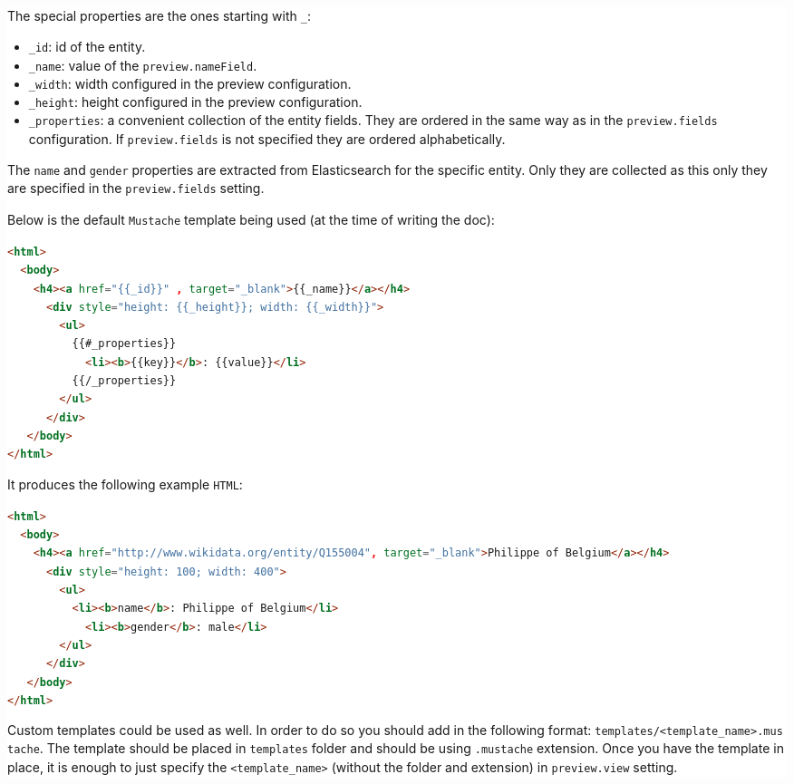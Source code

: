    The special properties are the ones starting with `_`:

   * `_id`: id of the entity.
   * `_name`: value of the `preview.nameField`.
   * `_width`: width configured in the preview configuration.
   * `_height`: height configured in the preview configuration.
   * `_properties`: a convenient collection of the entity fields. They are ordered in the same way as in the
     `preview.fields` configuration. If `preview.fields` is not specified they are ordered alphabetically.

   The `name` and `gender` properties are extracted from Elasticsearch for the specific entity. Only they are collected
   as this only they are specified in the `preview.fields` setting.

   Below is the default `Mustache` template being used (at the time of writing the doc):

   ```html
   <html>
     <body>
       <h4><a href="{{_id}}" , target="_blank">{{_name}}</a></h4>
         <div style="height: {{_height}}; width: {{_width}}">
           <ul>
             {{#_properties}}
               <li><b>{{key}}</b>: {{value}}</li>
             {{/_properties}}
           </ul>
         </div>
      </body>
   </html>
   ```

   It produces the following example `HTML`:

   ```html
   <html>
     <body>
       <h4><a href="http://www.wikidata.org/entity/Q155004", target="_blank">Philippe of Belgium</a></h4>
         <div style="height: 100; width: 400">
           <ul>
             <li><b>name</b>: Philippe of Belgium</li>
               <li><b>gender</b>: male</li>
           </ul>
         </div>
      </body>
   </html>
   ```

   Custom templates could be used as well. In order to do so you should add in the following format:
   `templates/<template_name>.mustache`. The template should be placed in `templates` folder and should be
   using `.mustache` extension. 
   Once you have the template in place, it is enough to just specify the `<template_name>` (without the folder and
   extension) in `preview.view` setting.

